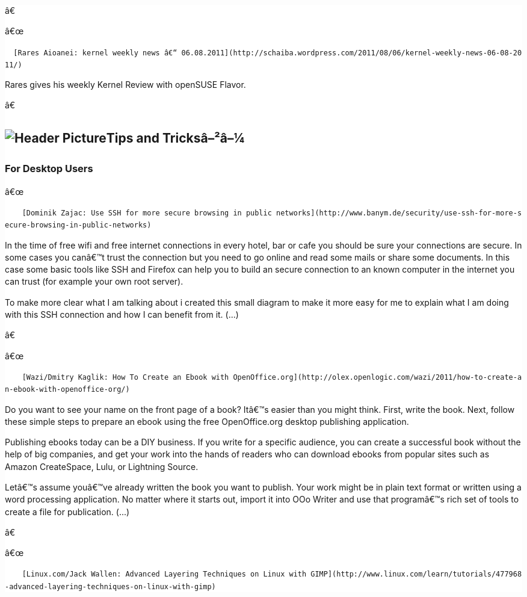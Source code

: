 â€

â€œ


      [Rares Aioanei: kernel weekly news â€“ 06.08.2011](http://schaiba.wordpress.com/2011/08/06/kernel-weekly-news-06-08-2011/)
    

Rares gives his weekly Kernel Review with openSUSE Flavor.

â€

## ![Header Picture](http://saigkill.homelinux.net/images/OWN-oxygen-Tips-and-Tricks.png)Tips and Tricksâ–²â–¼

### For Desktop Users

â€œ


        [Dominik Zajac: Use SSH for more secure browsing in public networks](http://www.banym.de/security/use-ssh-for-more-secure-browsing-in-public-networks)
      

In the time of free wifi and free internet connections in every hotel, bar or cafe you should be sure your connections are secure. In some cases you canâ€™t trust the connection but you need to go online and read some mails or share some documents. In this case some basic tools like SSH and Firefox can help you to build an secure connection to an known computer in the internet you can trust (for example your own root server).

To make more clear what I am talking about i created this small diagram to make it more easy for me to explain what I am doing with this SSH connection and how I can benefit from it. (...)

â€

â€œ


        [Wazi/Dmitry Kaglik: How To Create an Ebook with OpenOffice.org](http://olex.openlogic.com/wazi/2011/how-to-create-an-ebook-with-openoffice-org/)
      

Do you want to see your name on the front page of a book? Itâ€™s easier than you might think. First, write the book. Next, follow these simple steps to prepare an ebook using the free OpenOffice.org desktop publishing application.

Publishing ebooks today can be a DIY business. If you write for a specific audience, you can create a successful book without the help of big companies, and get your work into the hands of readers who can download ebooks from popular sites such as Amazon CreateSpace, Lulu, or Lightning Source.

Letâ€™s assume youâ€™ve already written the book you want to publish. Your work might be in plain text format or written using a word processing application. No matter where it starts out, import it into OOo Writer and use that programâ€™s rich set of tools to create a file for publication. (...)

â€

â€œ


        [Linux.com/Jack Wallen: Advanced Layering Techniques on Linux with GIMP](http://www.linux.com/learn/tutorials/477968-advanced-layering-techniques-on-linux-with-gimp)
      